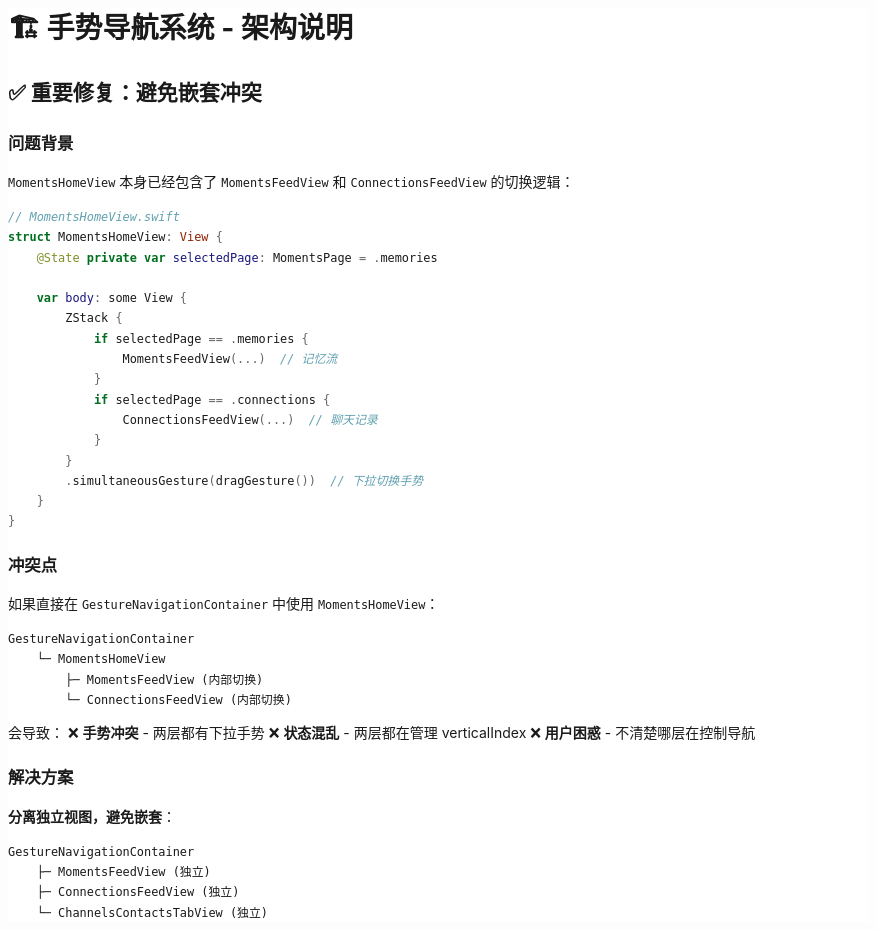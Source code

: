 # 🏗️ 手势导航系统 - 架构说明

## ✅ 重要修复：避免嵌套冲突

### 问题背景

`MomentsHomeView` 本身已经包含了 `MomentsFeedView` 和 `ConnectionsFeedView` 的切换逻辑：

```swift
// MomentsHomeView.swift
struct MomentsHomeView: View {
    @State private var selectedPage: MomentsPage = .memories
    
    var body: some View {
        ZStack {
            if selectedPage == .memories {
                MomentsFeedView(...)  // 记忆流
            }
            if selectedPage == .connections {
                ConnectionsFeedView(...)  // 聊天记录
            }
        }
        .simultaneousGesture(dragGesture())  // 下拉切换手势
    }
}
```

### 冲突点

如果直接在 `GestureNavigationContainer` 中使用 `MomentsHomeView`：

```
GestureNavigationContainer
    └─ MomentsHomeView
        ├─ MomentsFeedView (内部切换)
        └─ ConnectionsFeedView (内部切换)
```

会导致：
❌ **手势冲突** - 两层都有下拉手势
❌ **状态混乱** - 两层都在管理 verticalIndex
❌ **用户困惑** - 不清楚哪层在控制导航

### 解决方案

**分离独立视图，避免嵌套**：

```
GestureNavigationContainer
    ├─ MomentsFeedView (独立)
    ├─ ConnectionsFeedView (独立)
    └─ ChannelsContactsTabView (独立)
```
